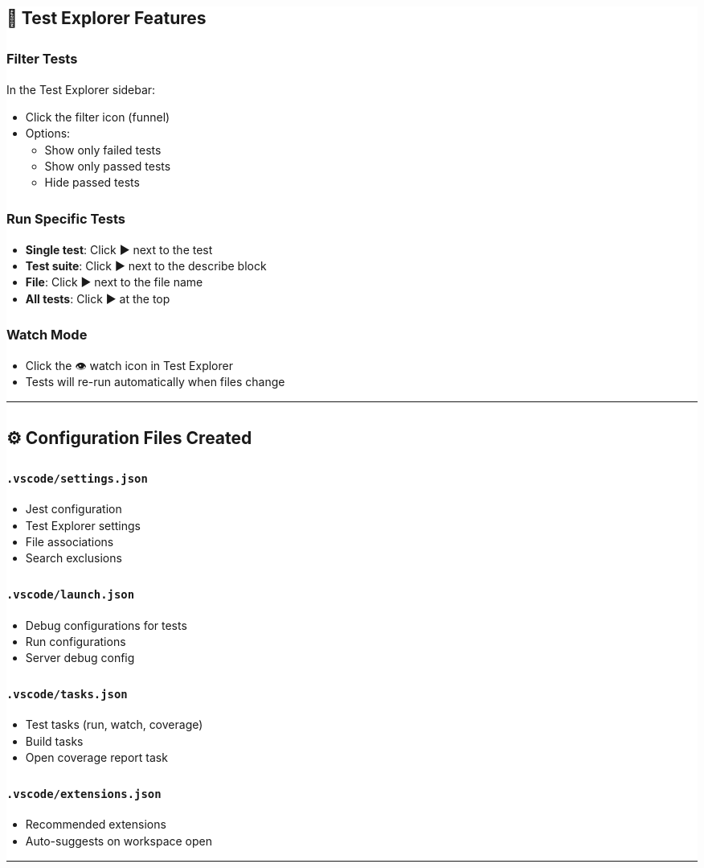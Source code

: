 
## 🎨 Test Explorer Features

### Filter Tests

In the Test Explorer sidebar:
- Click the filter icon (funnel)
- Options:
  - Show only failed tests
  - Show only passed tests
  - Hide passed tests

### Run Specific Tests

- **Single test**: Click ▶️ next to the test
- **Test suite**: Click ▶️ next to the describe block
- **File**: Click ▶️ next to the file name
- **All tests**: Click ▶️ at the top

### Watch Mode

- Click the 👁️ watch icon in Test Explorer
- Tests will re-run automatically when files change

---

## ⚙️ Configuration Files Created

### `.vscode/settings.json`
- Jest configuration
- Test Explorer settings
- File associations
- Search exclusions

### `.vscode/launch.json`
- Debug configurations for tests
- Run configurations
- Server debug config

### `.vscode/tasks.json`
- Test tasks (run, watch, coverage)
- Build tasks
- Open coverage report task

### `.vscode/extensions.json`
- Recommended extensions
- Auto-suggests on workspace open

---
